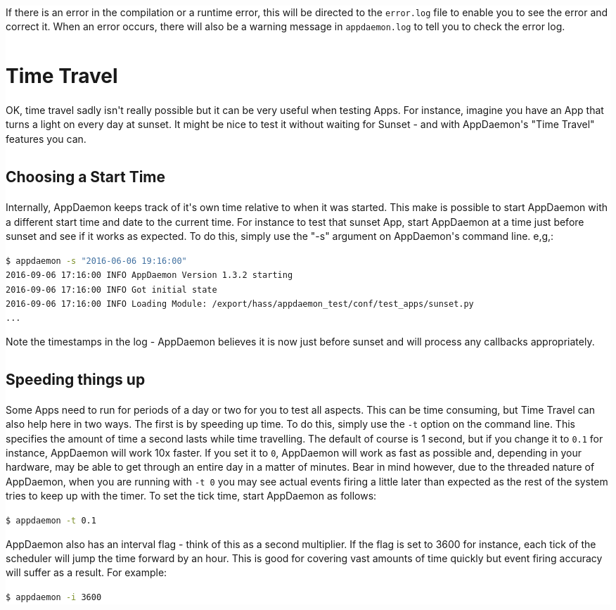 If there is an error in the compilation or a runtime error, this will be directed to the `error.log` file to enable you to see the error and correct it. When an error occurs, there will also be a warning message in `appdaemon.log` to tell you to check the error log.

# Time Travel

OK, time travel sadly isn't really possible but it can be very useful when testing Apps. For instance, imagine you have an App that turns a light on every day at sunset. It might be nice to test it without waiting for Sunset - and with AppDaemon's "Time Travel" features you can.

## Choosing a Start Time

Internally, AppDaemon keeps track of it's own time relative to when it was started. This make is possible to start AppDaemon with a different start time and date to the current time. For instance to test that sunset App, start AppDaemon at a time just before sunset and see if it works as expected. To do this, simply use the "-s" argument on AppDaemon's command line. e,g,:

```bash
$ appdaemon -s "2016-06-06 19:16:00"
2016-09-06 17:16:00 INFO AppDaemon Version 1.3.2 starting
2016-09-06 17:16:00 INFO Got initial state
2016-09-06 17:16:00 INFO Loading Module: /export/hass/appdaemon_test/conf/test_apps/sunset.py
...
```

Note the timestamps in the log - AppDaemon believes it is now just before sunset and will process any callbacks appropriately.

## Speeding things up

Some Apps need to run for periods of a day or two for you to test all aspects.
This can be time consuming, but Time Travel can also help here in two ways.
The first is by speeding up time. To do this, simply use the `-t` option on the command line.
This specifies the amount of time a second lasts while time travelling.
The default of course is 1 second, but if you change it to `0.1` for instance, AppDaemon will work 10x faster.
If you set it to `0`, AppDaemon will work as fast as possible and, depending in your hardware, may be able to get through an entire day in a matter of minutes.
Bear in mind however, due to the threaded nature of AppDaemon, when you are running with `-t 0` you may see actual events firing a little later than expected as the rest of the system tries to keep up with the timer.
To set the tick time, start AppDaemon as follows:

```bash
$ appdaemon -t 0.1
```

AppDaemon also has an interval flag - think of this as a second multiplier. If the flag is set to 3600 for instance, each tick of the scheduler will jump the time forward by an hour. This is good for covering vast amounts of time quickly but event firing accuracy will suffer as a result. For example:

```bash
$ appdaemon -i 3600
```
